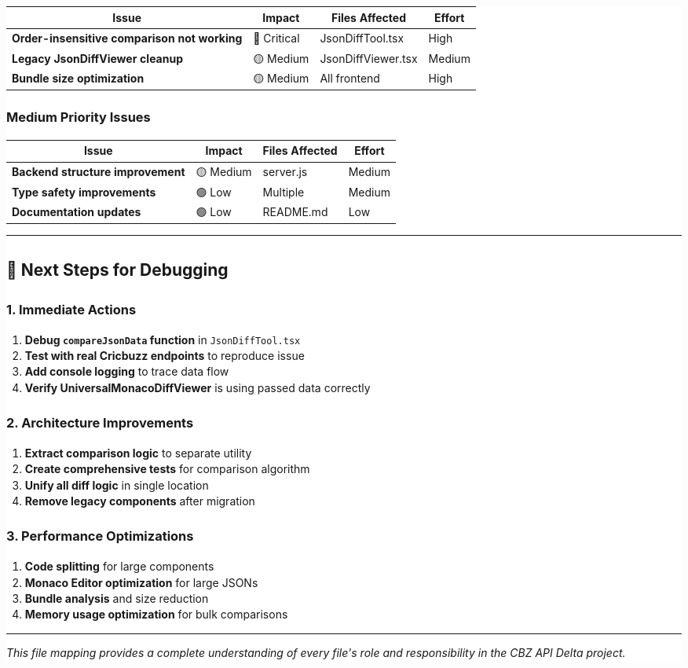 | Issue | Impact | Files Affected | Effort |
|-------|--------|----------------|--------|
| **Order-insensitive comparison not working** | 🔴 Critical | JsonDiffTool.tsx | High |
| **Legacy JsonDiffViewer cleanup** | 🟡 Medium | JsonDiffViewer.tsx | Medium |
| **Bundle size optimization** | 🟡 Medium | All frontend | High |

### Medium Priority Issues

| Issue | Impact | Files Affected | Effort |
|-------|--------|----------------|--------|
| **Backend structure improvement** | 🟡 Medium | server.js | Medium |
| **Type safety improvements** | 🟢 Low | Multiple | Medium |
| **Documentation updates** | 🟢 Low | README.md | Low |

---

## 🎯 Next Steps for Debugging

### 1. Immediate Actions
1. **Debug `compareJsonData` function** in `JsonDiffTool.tsx`
2. **Test with real Cricbuzz endpoints** to reproduce issue
3. **Add console logging** to trace data flow
4. **Verify UniversalMonacoDiffViewer** is using passed data correctly

### 2. Architecture Improvements
1. **Extract comparison logic** to separate utility
2. **Create comprehensive tests** for comparison algorithm
3. **Unify all diff logic** in single location
4. **Remove legacy components** after migration

### 3. Performance Optimizations
1. **Code splitting** for large components
2. **Monaco Editor optimization** for large JSONs
3. **Bundle analysis** and size reduction
4. **Memory usage optimization** for bulk comparisons

---

*This file mapping provides a complete understanding of every file's role and responsibility in the CBZ API Delta project.*
